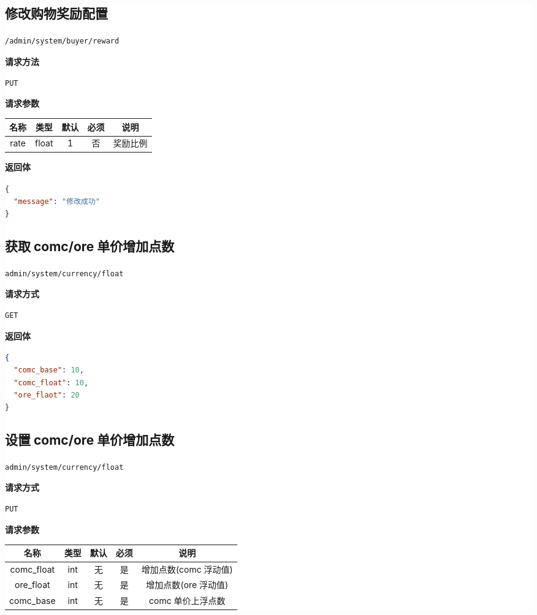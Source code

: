 ## 修改购物奖励配置

`/admin/system/buyer/reward`

**请求方法**

`PUT`

**请求参数**

| 名称 | 类型  | 默认 | 必须 |   说明   |
| :--: | :---: | :--: | :--: | :------: |
| rate | float |  1   |  否  | 奖励比例 |

**返回体**

```json
{
  "message": "修改成功"
}
```

## 获取 comc/ore 单价增加点数

`admin/system/currency/float`

**请求方式**

`GET`

**返回体**

```json
{
  "comc_base": 10,
  "comc_float": 10,
  "ore_flaot": 20
}
```

## 设置 comc/ore 单价增加点数

`admin/system/currency/float`

**请求方式**

`PUT`

**请求参数**

|    名称    | 类型 | 默认 | 必须 |         说明          |
| :--------: | :--: | :--: | :--: | :-------------------: |
| comc_float | int  |  无  |  是  | 增加点数(comc 浮动值) |
| ore_float  | int  |  无  |  是  | 增加点数(ore 浮动值)  |
| comc_base  | int  |  无  |  是  |   comc 单价上浮点数   |
